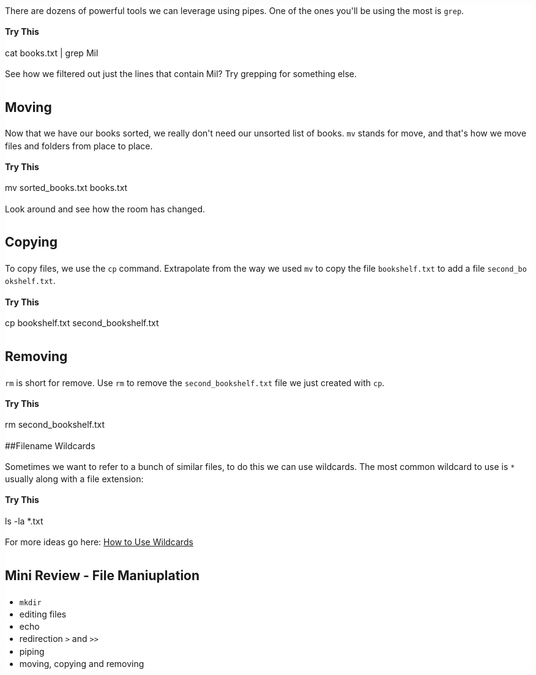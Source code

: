 There are dozens of powerful tools we can leverage using pipes.  One
of the ones you'll be using the most is `grep`.

__Try This__

  cat books.txt | grep Mil

See how we filtered out just the lines that contain Mil?  Try grepping
for something else.

## Moving

Now that we have our books sorted, we really don't need our unsorted
list of books.  `mv` stands for move, and that's how we move files and
folders from place to place.

__Try This__

  mv sorted_books.txt books.txt

Look around and see how the room has changed.

## Copying
To copy files, we use the `cp` command.  Extrapolate from the way we
used `mv` to copy the file `bookshelf.txt` to add a file
`second_bookshelf.txt`.

__Try This__

  cp bookshelf.txt second_bookshelf.txt

## Removing
`rm` is short for remove.  Use `rm` to remove the
`second_bookshelf.txt` file we just created with `cp`.

__Try This__

  rm second_bookshelf.txt

##Filename Wildcards

Sometimes we want to refer to a bunch of similar files, to do this we
can use wildcards. The most common wildcard to use is `*` usually
along with a file extension:

__Try This__

  ls -la *.txt

For more ideas go here: [How to Use Wildcards](http://www.linfo.org/wildcard.html)

## Mini Review - File Maniuplation

* `mkdir`
* editing files
* echo
* redirection `>` and `>>`
* piping
* moving, copying and removing
